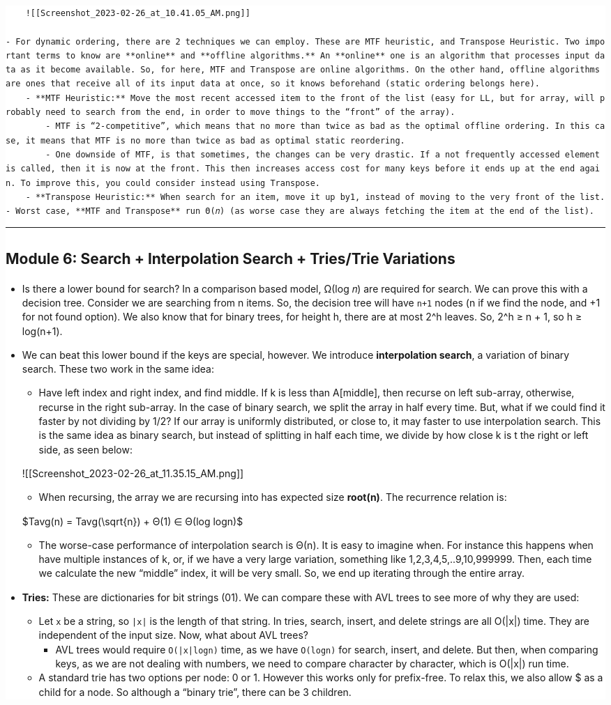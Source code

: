         ![[Screenshot_2023-02-26_at_10.41.05_AM.png]]
        
    - For dynamic ordering, there are 2 techniques we can employ. These are MTF heuristic, and Transpose Heuristic. Two important terms to know are **online** and **offline algorithms.** An **online** one is an algorithm that processes input data as it become available. So, for here, MTF and Transpose are online algorithms. On the other hand, offline algorithms are ones that receive all of its input data at once, so it knows beforehand (static ordering belongs here).
        - **MTF Heuristic:** Move the most recent accessed item to the front of the list (easy for LL, but for array, will probably need to search from the end, in order to move things to the “front” of the array).
            - MTF is “2-competitive”, which means that no more than twice as bad as the optimal offline ordering. In this case, it means that MTF is no more than twice as bad as optimal static reordering.
            - One downside of MTF, is that sometimes, the changes can be very drastic. If a not frequently accessed element is called, then it is now at the front. This then increases access cost for many keys before it ends up at the end again. To improve this, you could consider instead using Transpose.
        - **Transpose Heuristic:** When search for an item, move it up by1, instead of moving to the very front of the list.
    - Worst case, **MTF and Transpose** run Θ(𝑛) (as worse case they are always fetching the item at the end of the list).

---

## Module 6: Search + Interpolation Search + Tries/Trie Variations

- Is there a lower bound for search? In a comparison based model, Ω(log 𝑛) are required for search. We can prove this with a decision tree. Consider we are searching from n items. So, the decision tree will have `n+1` nodes (n if we find the node, and +1 for not found option). We also know that for binary trees, for height h, there are at most 2^h leaves. So, 2^h ≥ n + 1, so h ≥ log(n+1).
- We can beat this lower bound if the keys are special, however. We introduce **interpolation search**, a variation of binary search. These two work in the same idea:
    
    - Have left index and right index, and find middle. If k is less than A[middle], then recurse on left sub-array, otherwise, recurse in the right sub-array. In the case of binary search, we split the array in half every time. But, what if we could find it faster by not dividing by 1/2? If our array is uniformly distributed, or close to, it may faster to use interpolation search. This is the same idea as binary search, but instead of splitting in half each time, we divide by how close k is t the right or left side, as seen below:
    
    ![[Screenshot_2023-02-26_at_11.35.15_AM.png]]
    
    - When recursing, the array we are recursing into has expected size **root(n)**. The recurrence relation is:
    
    $Tavg(n) = Tavg(\sqrt{n}) + Θ(1) ∈ Θ(log logn)$
    
    - The worse-case performance of interpolation search is Θ(n). It is easy to imagine when. For instance this happens when have multiple instances of k, or, if we have a very large variation, something like 1,2,3,4,5,..9,10,999999. Then, each time we calculate the new “middle” index, it will be very small. So, we end up iterating through the entire array.
- **Tries:** These are dictionaries for bit strings (01). We can compare these with AVL trees to see more of why they are used:
    - Let `x` be a string, so `|x|` is the length of that string. In tries, search, insert, and delete strings are all O(|x|) time. They are independent of the input size. Now, what about AVL trees?
        - AVL trees would require `O(|x|logn)` time, as we have `O(logn)` for search, insert, and delete. But then, when comparing keys, as we are not dealing with numbers, we need to compare character by character, which is O(|x|) run time.
    - A standard trie has two options per node: 0 or 1. However this works only for prefix-free. To relax this, we also allow $ as a child for a node. So although a “binary trie”, there can be 3 children.
        